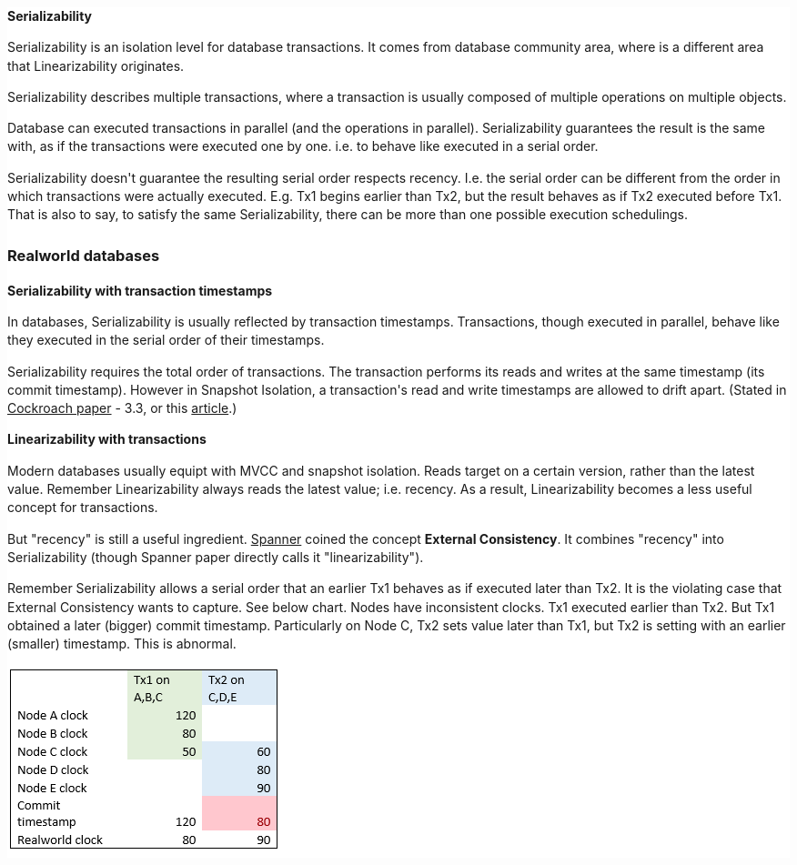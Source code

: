 __Serializability__

Serializability is an isolation level for database transactions. It comes from database community area, where is a different area that Linearizability originates.

Serializability describes multiple transactions, where a transaction is usually composed of multiple operations on multiple objects. 

Database can executed transactions in parallel (and the operations in parallel). Serializability guarantees the result is the same with, as if the transactions were executed one by one. i.e. to behave like executed in a serial order.

Serializability doesn't guarantee the resulting serial order respects recency. I.e. the serial order can be different from the order in which transactions were actually executed. E.g. Tx1 begins earlier than Tx2, but the result behaves as if Tx2 executed before Tx1.  That is also to say, to satisfy the same Serializability, there can be more than one possible execution schedulings.

### Realworld databases

__Serializability with transaction timestamps__

In databases, Serializability is usually reflected by transaction timestamps. Transactions, though executed in parallel, behave like they executed in the serial order of their timestamps.

Serializability requires the total order of transactions. The transaction performs its reads and writes at the same timestamp (its commit timestamp). However in Snapshot Isolation, a transaction's read and write timestamps are allowed to drift apart. (Stated in [Cockroach paper](https://dl.acm.org/doi/pdf/10.1145/3318464.3386134) - 3.3, or this [article](https://www.cockroachlabs.com/blog/transaction-pipelining/).)

__Linearizability with transactions__

Modern databases usually equipt with MVCC and snapshot isolation. Reads target on a certain version, rather than the latest value. Remember Linearizability always reads the latest value; i.e. recency. As a result, Linearizability becomes a less useful concept for transactions.

But "recency" is still a useful ingredient. [Spanner](https://static.googleusercontent.com/media/research.google.com/en//archive/spanner-osdi2012.pdf) coined the concept __External Consistency__. It combines "recency" into Serializability (though Spanner paper directly calls it "linearizability").

Remember Serializability allows a serial order that an earlier Tx1 behaves as if executed later than Tx2. It is the violating case that External Consistency wants to capture.  See below chart. Nodes have inconsistent clocks. Tx1 executed earlier than Tx2. But Tx1 obtained a later (bigger) commit timestamp. Particularly on Node C, Tx2 sets value later than Tx1, but Tx2 is setting with an earlier (smaller) timestamp. This is abnormal.

![An example of External Consistency violated](/images/external-consistency-abnormal.png "An example of External Consistency violated")
